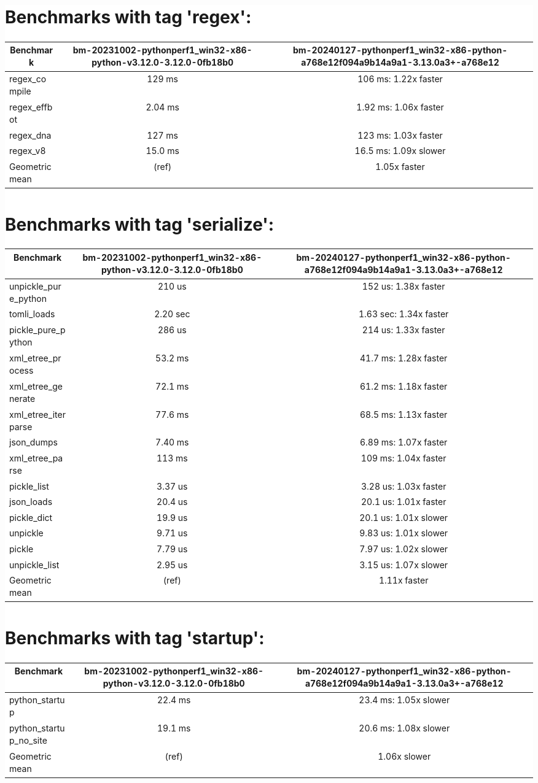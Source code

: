 Benchmarks with tag 'regex':
============================

| Benchmark      | bm-20231002-pythonperf1_win32-x86-python-v3.12.0-3.12.0-0fb18b0 | bm-20240127-pythonperf1_win32-x86-python-a768e12f094a9b14a9a1-3.13.0a3+-a768e12 |
|----------------|:---------------------------------------------------------------:|:-------------------------------------------------------------------------------:|
| regex_compile  | 129 ms                                                          | 106 ms: 1.22x faster                                                            |
| regex_effbot   | 2.04 ms                                                         | 1.92 ms: 1.06x faster                                                           |
| regex_dna      | 127 ms                                                          | 123 ms: 1.03x faster                                                            |
| regex_v8       | 15.0 ms                                                         | 16.5 ms: 1.09x slower                                                           |
| Geometric mean | (ref)                                                           | 1.05x faster                                                                    |

Benchmarks with tag 'serialize':
================================

| Benchmark            | bm-20231002-pythonperf1_win32-x86-python-v3.12.0-3.12.0-0fb18b0 | bm-20240127-pythonperf1_win32-x86-python-a768e12f094a9b14a9a1-3.13.0a3+-a768e12 |
|----------------------|:---------------------------------------------------------------:|:-------------------------------------------------------------------------------:|
| unpickle_pure_python | 210 us                                                          | 152 us: 1.38x faster                                                            |
| tomli_loads          | 2.20 sec                                                        | 1.63 sec: 1.34x faster                                                          |
| pickle_pure_python   | 286 us                                                          | 214 us: 1.33x faster                                                            |
| xml_etree_process    | 53.2 ms                                                         | 41.7 ms: 1.28x faster                                                           |
| xml_etree_generate   | 72.1 ms                                                         | 61.2 ms: 1.18x faster                                                           |
| xml_etree_iterparse  | 77.6 ms                                                         | 68.5 ms: 1.13x faster                                                           |
| json_dumps           | 7.40 ms                                                         | 6.89 ms: 1.07x faster                                                           |
| xml_etree_parse      | 113 ms                                                          | 109 ms: 1.04x faster                                                            |
| pickle_list          | 3.37 us                                                         | 3.28 us: 1.03x faster                                                           |
| json_loads           | 20.4 us                                                         | 20.1 us: 1.01x faster                                                           |
| pickle_dict          | 19.9 us                                                         | 20.1 us: 1.01x slower                                                           |
| unpickle             | 9.71 us                                                         | 9.83 us: 1.01x slower                                                           |
| pickle               | 7.79 us                                                         | 7.97 us: 1.02x slower                                                           |
| unpickle_list        | 2.95 us                                                         | 3.15 us: 1.07x slower                                                           |
| Geometric mean       | (ref)                                                           | 1.11x faster                                                                    |

Benchmarks with tag 'startup':
==============================

| Benchmark              | bm-20231002-pythonperf1_win32-x86-python-v3.12.0-3.12.0-0fb18b0 | bm-20240127-pythonperf1_win32-x86-python-a768e12f094a9b14a9a1-3.13.0a3+-a768e12 |
|------------------------|:---------------------------------------------------------------:|:-------------------------------------------------------------------------------:|
| python_startup         | 22.4 ms                                                         | 23.4 ms: 1.05x slower                                                           |
| python_startup_no_site | 19.1 ms                                                         | 20.6 ms: 1.08x slower                                                           |
| Geometric mean         | (ref)                                                           | 1.06x slower                                                                    |
